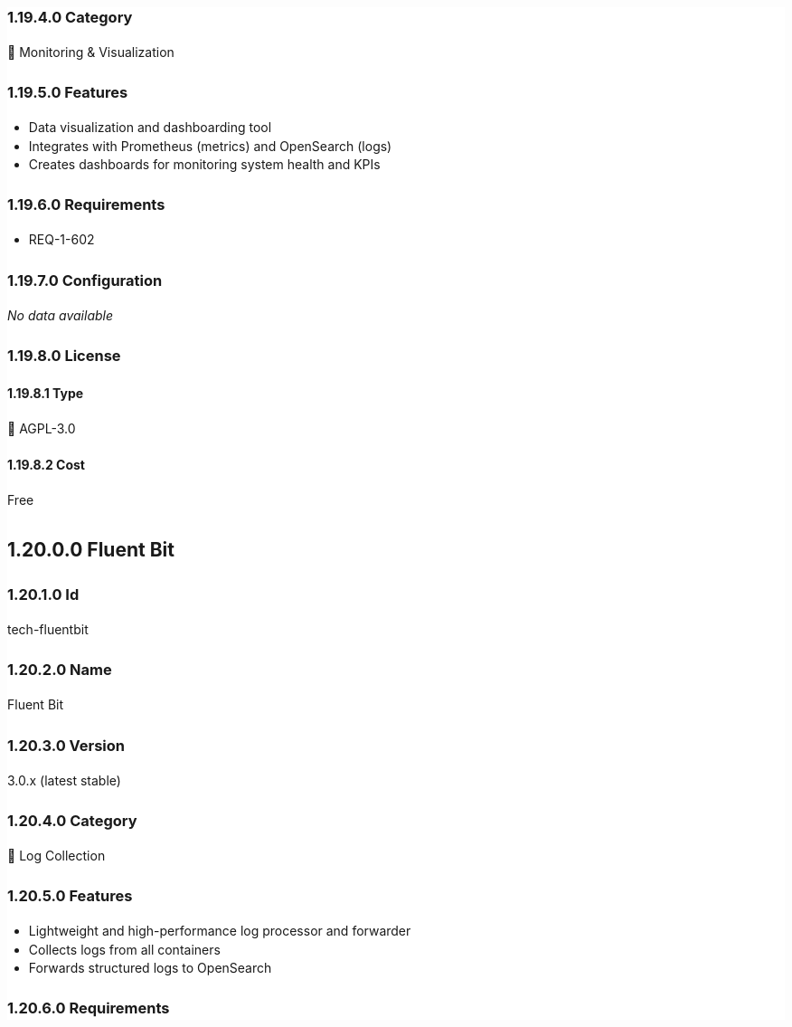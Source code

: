 ### 1.19.4.0 Category

🔹 Monitoring & Visualization

### 1.19.5.0 Features

- Data visualization and dashboarding tool
- Integrates with Prometheus (metrics) and OpenSearch (logs)
- Creates dashboards for monitoring system health and KPIs

### 1.19.6.0 Requirements

- REQ-1-602

### 1.19.7.0 Configuration

*No data available*

### 1.19.8.0 License

#### 1.19.8.1 Type

🔹 AGPL-3.0

#### 1.19.8.2 Cost

Free

## 1.20.0.0 Fluent Bit

### 1.20.1.0 Id

tech-fluentbit

### 1.20.2.0 Name

Fluent Bit

### 1.20.3.0 Version

3.0.x (latest stable)

### 1.20.4.0 Category

🔹 Log Collection

### 1.20.5.0 Features

- Lightweight and high-performance log processor and forwarder
- Collects logs from all containers
- Forwards structured logs to OpenSearch

### 1.20.6.0 Requirements
